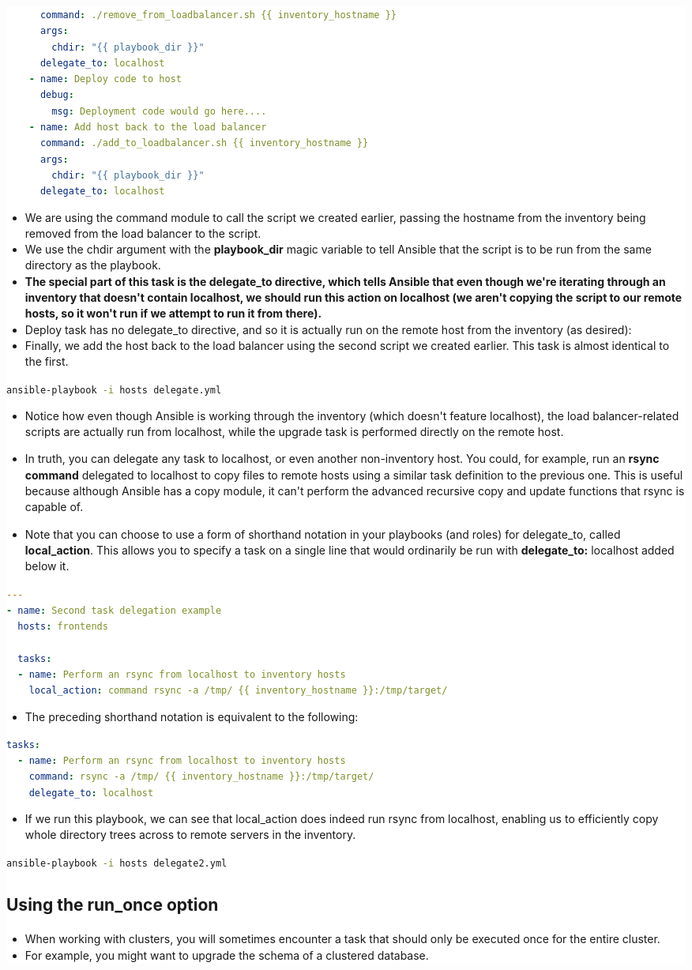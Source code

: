 ```YAML
      command: ./remove_from_loadbalancer.sh {{ inventory_hostname }}
      args:
        chdir: "{{ playbook_dir }}"
      delegate_to: localhost
    - name: Deploy code to host
      debug:
        msg: Deployment code would go here....
    - name: Add host back to the load balancer
      command: ./add_to_loadbalancer.sh {{ inventory_hostname }}
      args:
        chdir: "{{ playbook_dir }}"
      delegate_to: localhost
```
- We are using the command module to call the script we created earlier, passing the hostname from the inventory being removed from the load balancer to the script. 
- We use the chdir argument with the **playbook_dir** magic variable to tell Ansible that the script is to be run from the same directory as the playbook.
- **The special part of this task is the delegate_to directive, which tells Ansible that even though we're iterating through an inventory that doesn't contain localhost, we should run this action on localhost (we aren't copying the script to our remote hosts, so it won't run if we attempt to run it from there).**
- Deploy task has no delegate_to directive, and so it is actually run on the remote host from the inventory (as desired):
- Finally, we add the host back to the load balancer using the second script we created earlier. This task is almost identical to the first.
```BASH
ansible-playbook -i hosts delegate.yml
```
- Notice how even though Ansible is working through the inventory (which doesn't feature localhost), the load balancer-related scripts are actually run from localhost, while the upgrade task is performed directly on the remote host. 
- In truth, you can delegate any task to localhost, or even another non-inventory host. You could, for example, run an **rsync command** delegated to localhost to copy files to remote hosts using a similar task definition to the previous one. This is useful because although Ansible has a copy module, it can't perform the advanced recursive copy and update functions that rsync is capable of.

- Note that you can choose to use a form of shorthand notation in your playbooks (and roles) for delegate_to, called **local_action**. This allows you to specify a task on a single line that would ordinarily be run with **delegate_to:** localhost added below it. 
```YAML
---
- name: Second task delegation example
  hosts: frontends

  tasks:
  - name: Perform an rsync from localhost to inventory hosts
    local_action: command rsync -a /tmp/ {{ inventory_hostname }}:/tmp/target/
```
- The preceding shorthand notation is equivalent to the following:
```YAML
tasks:
  - name: Perform an rsync from localhost to inventory hosts
    command: rsync -a /tmp/ {{ inventory_hostname }}:/tmp/target/
    delegate_to: localhost
```
- If we run this playbook, we can see that local_action does indeed run rsync from localhost, enabling us to efficiently copy whole directory trees across to remote servers in the inventory.
```BASH
ansible-playbook -i hosts delegate2.yml
```
## Using the run_once option
- When working with clusters, you will sometimes encounter a task that should only be executed once for the entire cluster. 
- For example, you might want to upgrade the schema of a clustered database.
